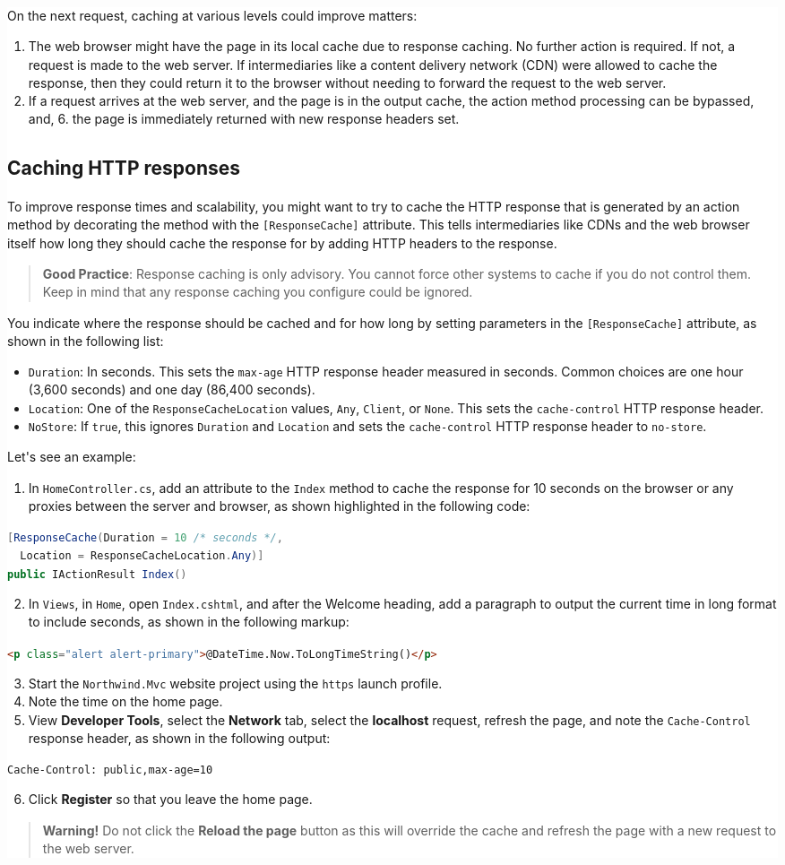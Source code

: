 On the next request, caching at various levels could improve matters:
1.	The web browser might have the page in its local cache due to response caching. No further action is required. If not, a request is made to the web server. If intermediaries like a content delivery network (CDN) were allowed to cache the response, then they could return it to the browser without needing to forward the request to the web server.
2.	If a request arrives at the web server, and the page is in the output cache, the action method processing can be bypassed, and, 6. the page is immediately returned with new response headers set.

## Caching HTTP responses

To improve response times and scalability, you might want to try to cache the HTTP response that is generated by an action method by decorating the method with the `[ResponseCache]` attribute. This tells intermediaries like CDNs and the web browser itself how long they should cache the response for by adding HTTP headers to the response. 

> **Good Practice**: Response caching is only advisory. You cannot force other systems to cache if you do not control them. Keep in mind that any response caching you configure could be ignored.

You indicate where the response should be cached and for how long by setting parameters in the `[ResponseCache]` attribute, as shown in the following list:
- `Duration`: In seconds. This sets the `max-age` HTTP response header measured in seconds. Common choices are one hour (3,600 seconds) and one day (86,400 seconds).
- `Location`: One of the `ResponseCacheLocation` values, `Any`, `Client`, or `None`. This sets the `cache-control` HTTP response header.
- `NoStore`: If `true`, this ignores `Duration` and `Location` and sets the `cache-control` HTTP response header to `no-store`.

Let's see an example:

1.	In `HomeController.cs`, add an attribute to the `Index` method to cache the response for 10 seconds on the browser or any proxies between the server and browser, as shown highlighted in the following code:
```cs
[ResponseCache(Duration = 10 /* seconds */,
  Location = ResponseCacheLocation.Any)]
public IActionResult Index()
```

2.	In `Views`, in `Home`, open `Index.cshtml`, and after the Welcome heading, add a paragraph to output the current time in long format to include seconds, as shown in the following markup:
```html
<p class="alert alert-primary">@DateTime.Now.ToLongTimeString()</p>
```

3.	Start the `Northwind.Mvc` website project using the `https` launch profile.
4.	Note the time on the home page.
5.	View **Developer Tools**, select the **Network** tab, select the **localhost** request, refresh the page, and note the `Cache-Control` response header, as shown in the following output:
```
Cache-Control: public,max-age=10
```

6.	Click **Register** so that you leave the home page.

> **Warning!** Do not click the **Reload the page** button as this will override the cache and refresh the page with a new request to the web server.
